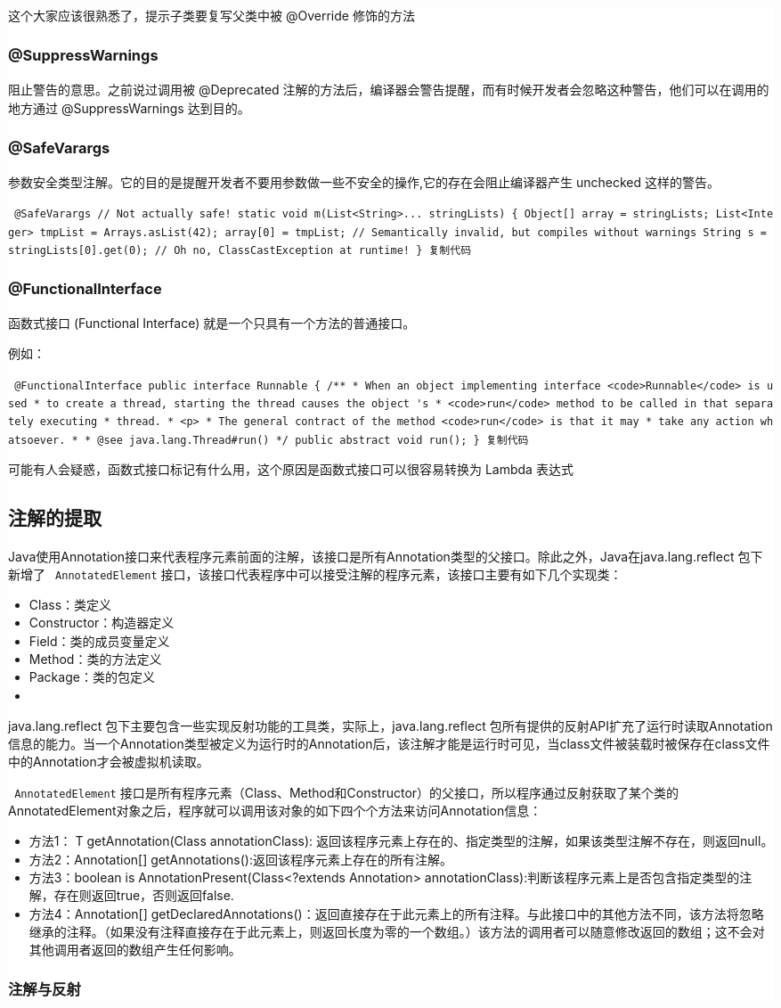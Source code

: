 这个大家应该很熟悉了，提示子类要复写父类中被 @Override 修饰的方法

### @SuppressWarnings ###

阻止警告的意思。之前说过调用被 @Deprecated 注解的方法后，编译器会警告提醒，而有时候开发者会忽略这种警告，他们可以在调用的地方通过 @SuppressWarnings 达到目的。

### @SafeVarargs ###

参数安全类型注解。它的目的是提醒开发者不要用参数做一些不安全的操作,它的存在会阻止编译器产生 unchecked 这样的警告。

` @SafeVarargs // Not actually safe! static void m(List<String>... stringLists) { Object[] array = stringLists; List<Integer> tmpList = Arrays.asList(42); array[0] = tmpList; // Semantically invalid, but compiles without warnings String s = stringLists[0].get(0); // Oh no, ClassCastException at runtime! } 复制代码`

### @FunctionalInterface ###

函数式接口 (Functional Interface) 就是一个只具有一个方法的普通接口。

例如：

` @FunctionalInterface public interface Runnable { /** * When an object implementing interface <code>Runnable</code> is used * to create a thread, starting the thread causes the object 's * <code>run</code> method to be called in that separately executing * thread. * <p> * The general contract of the method <code>run</code> is that it may * take any action whatsoever. * * @see java.lang.Thread#run() */ public abstract void run(); } 复制代码`

可能有人会疑惑，函数式接口标记有什么用，这个原因是函数式接口可以很容易转换为 Lambda 表达式

## 注解的提取 ##

Java使用Annotation接口来代表程序元素前面的注解，该接口是所有Annotation类型的父接口。除此之外，Java在java.lang.reflect 包下新增了 ` AnnotatedElement` 接口，该接口代表程序中可以接受注解的程序元素，该接口主要有如下几个实现类：

* Class：类定义
* Constructor：构造器定义
* Field：类的成员变量定义
* Method：类的方法定义
* Package：类的包定义
* 

java.lang.reflect 包下主要包含一些实现反射功能的工具类，实际上，java.lang.reflect 包所有提供的反射API扩充了运行时读取Annotation信息的能力。当一个Annotation类型被定义为运行时的Annotation后，该注解才能是运行时可见，当class文件被装载时被保存在class文件中的Annotation才会被虚拟机读取。

` AnnotatedElement` 接口是所有程序元素（Class、Method和Constructor）的父接口，所以程序通过反射获取了某个类的AnnotatedElement对象之后，程序就可以调用该对象的如下四个个方法来访问Annotation信息：

* 方法1： T getAnnotation(Class annotationClass): 返回该程序元素上存在的、指定类型的注解，如果该类型注解不存在，则返回null。
* 方法2：Annotation[] getAnnotations():返回该程序元素上存在的所有注解。
* 方法3：boolean is AnnotationPresent(Class<?extends Annotation> annotationClass):判断该程序元素上是否包含指定类型的注解，存在则返回true，否则返回false.
* 方法4：Annotation[] getDeclaredAnnotations()：返回直接存在于此元素上的所有注释。与此接口中的其他方法不同，该方法将忽略继承的注释。（如果没有注释直接存在于此元素上，则返回长度为零的一个数组。）该方法的调用者可以随意修改返回的数组；这不会对其他调用者返回的数组产生任何影响。

### 注解与反射 ###

